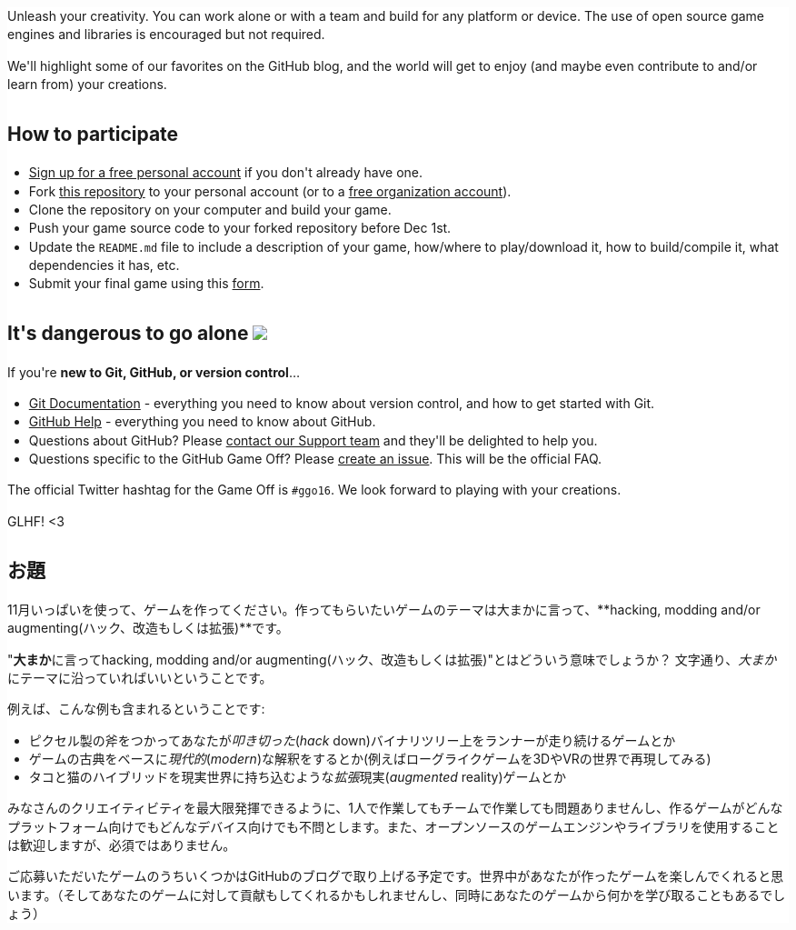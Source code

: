 Unleash your creativity. You can work alone or with a team and build for any platform or device. The use of open source game engines and libraries is encouraged but not required.

We'll highlight some of our favorites on the GitHub blog, and the world will get to enjoy (and maybe even contribute to and/or learn from) your creations.

## How to participate

* [Sign up for a free personal account][github-signup] if you don't already have one.
* Fork [this repository][game-off-repo] to your personal account (or to a [free organization account][github-signup-org]).
* Clone the repository on your computer and build your game.
* Push your game source code to your forked repository before Dec 1st.
* Update the `README.md` file to include a description of your game, how/where to play/download it, how to build/compile it, what dependencies it has, etc.
* Submit your final game using this [form][wufoo-form].

## It's dangerous to go alone <img src="https://octodex.github.com/images/linktocat.jpg" height="40">

If you're **new to Git, GitHub, or version control**…

* [Git Documentation](https://git-scm.com/documentation) - everything you need to know about version control, and how to get started with Git.
* [GitHub Help](https://help.github.com/) - everything you need to know about GitHub.
* Questions about GitHub? Please [contact our Support team][github-support] and they'll be delighted to help you.
* Questions specific to the GitHub Game Off? Please [create an issue][game-off-repo-issues]. This will be the official FAQ.

The official Twitter hashtag for the Game Off is `#ggo16`. We look forward to playing with your creations.

GLHF! <3

## お題

11月いっぱいを使って、ゲームを作ってください。作ってもらいたいゲームのテーマは大まかに言って、**hacking, modding and/or augmenting(ハック、改造もしくは拡張)**です。

"**大まか**に言ってhacking, modding and/or augmenting(ハック、改造もしくは拡張)"とはどういう意味でしょうか？ 文字通り、*大まか*にテーマに沿っていればいいということです。

例えば、こんな例も含まれるということです:

* ピクセル製の斧をつかってあなたが*叩き切った*(*hack* down)バイナリツリー上をランナーが走り続けるゲームとか
* ゲームの古典をベースに*現代的*(*modern*)な解釈をするとか(例えばローグライクゲームを3DやVRの世界で再現してみる)
* タコと猫のハイブリッドを現実世界に持ち込むような*拡張*現実(*augmented* reality)ゲームとか

みなさんのクリエイティビティを最大限発揮できるように、1人で作業してもチームで作業しても問題ありませんし、作るゲームがどんなプラットフォーム向けでもどんなデバイス向けでも不問とします。また、オープンソースのゲームエンジンやライブラリを使用することは歓迎しますが、必須ではありません。

ご応募いただいたゲームのうちいくつかはGitHubのブログで取り上げる予定です。世界中があなたが作ったゲームを楽しんでくれると思います。（そしてあなたのゲームに対して貢献もしてくれるかもしれませんし、同時にあなたのゲームから何かを学び取ることもあるでしょう）


[game-off-repo]:        https://github.com/github/game-off-2016/
[game-off-repo-issues]: https://github.com/github/game-off-2016/issues
[git-documentation]:    https://git-scm.com/documentation
[github-help]:          https://help.github.com/
[github-signup]:        https://github.com/signup/free  
[github-signup-org]:    https://github.com/organizations/new
[github-support]:       https://github.com/contact?form%5Bsubject%5D=GitHub%20Game%20Off
[wufoo-form]:           https://gameoff.wufoo.com/forms/game-off-2016/